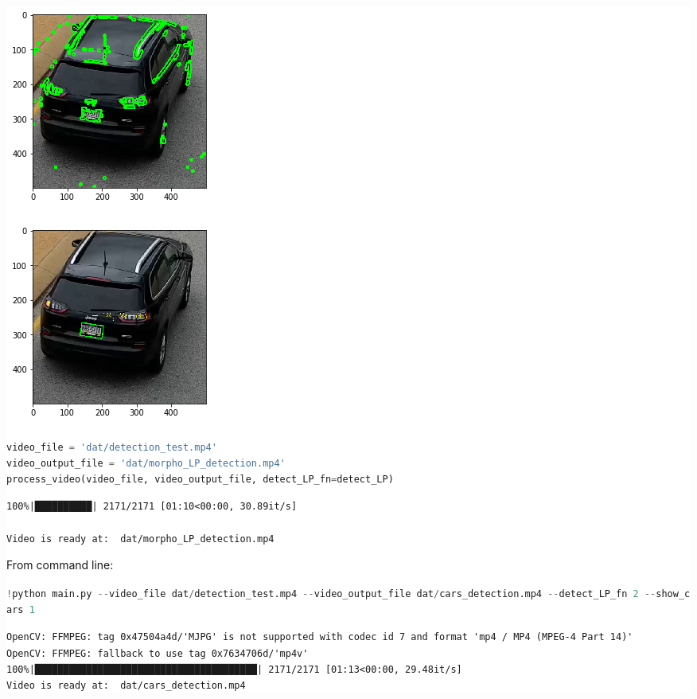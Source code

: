 
![png](output_12_3_1.png)



![png](output_12_4.png)



```python
video_file = 'dat/detection_test.mp4'
video_output_file = 'dat/morpho_LP_detection.mp4'
process_video(video_file, video_output_file, detect_LP_fn=detect_LP)
```

    100%|██████████| 2171/2171 [01:10<00:00, 30.89it/s]

    Video is ready at:  dat/morpho_LP_detection.mp4


    


From command line:


```python
!python main.py --video_file dat/detection_test.mp4 --video_output_file dat/cars_detection.mp4 --detect_LP_fn 2 --show_cars 1
```

    OpenCV: FFMPEG: tag 0x47504a4d/'MJPG' is not supported with codec id 7 and format 'mp4 / MP4 (MPEG-4 Part 14)'
    OpenCV: FFMPEG: fallback to use tag 0x7634706d/'mp4v'
    100%|███████████████████████████████████████| 2171/2171 [01:13<00:00, 29.48it/s]
    Video is ready at:  dat/cars_detection.mp4
